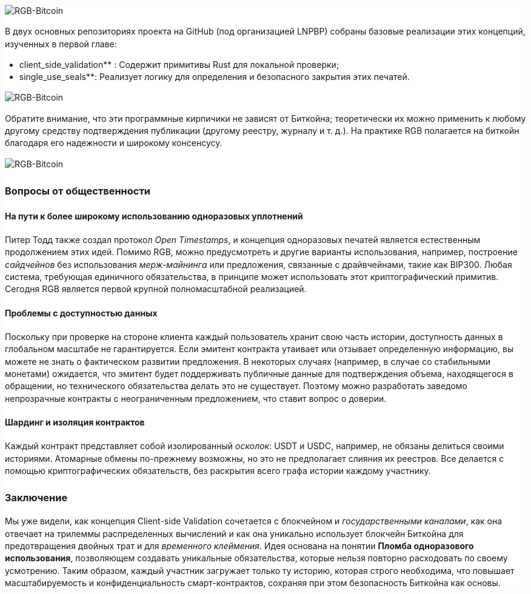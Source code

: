 ![RGB-Bitcoin](assets/fr/023.webp)

В двух основных репозиториях проекта на GitHub (под организацией LNPBP) собраны базовые реализации этих концепций, изученных в первой главе:


- client_side_validation** : Содержит примитивы Rust для локальной проверки;
- single_use_seals**: Реализует логику для определения и безопасного закрытия этих печатей.

![RGB-Bitcoin](assets/fr/020.webp)

Обратите внимание, что эти программные кирпичики не зависят от Биткойна; теоретически их можно применить к любому другому средству подтверждения публикации (другому реестру, журналу и т. д.). На практике RGB полагается на биткойн благодаря его надежности и широкому консенсусу.

![RGB-Bitcoin](assets/fr/021.webp)

### Вопросы от общественности

#### На пути к более широкому использованию одноразовых уплотнений

Питер Тодд также создал протокол _Open Timestamps_, и концепция одноразовых печатей является естественным продолжением этих идей. Помимо RGB, можно предусмотреть и другие варианты использования, например, построение _сайдчейнов_ без использования _мерж-майнинга_ или предложения, связанные с драйвчейнами, такие как BIP300. Любая система, требующая единичного обязательства, в принципе может использовать этот криптографический примитив. Сегодня RGB является первой крупной полномасштабной реализацией.

#### Проблемы с доступностью данных

Поскольку при проверке на стороне клиента каждый пользователь хранит свою часть истории, доступность данных в глобальном масштабе не гарантируется. Если эмитент контракта утаивает или отзывает определенную информацию, вы можете не знать о фактическом развитии предложения. В некоторых случаях (например, в случае со стабильными монетами) ожидается, что эмитент будет поддерживать публичные данные для подтверждения объема, находящегося в обращении, но технического обязательства делать это не существует. Поэтому можно разработать заведомо непрозрачные контракты с неограниченным предложением, что ставит вопрос о доверии.

#### Шардинг и изоляция контрактов

Каждый контракт представляет собой изолированный _осколок_: USDT и USDC, например, не обязаны делиться своими историями. Атомарные обмены по-прежнему возможны, но это не предполагает слияния их реестров. Все делается с помощью криптографических обязательств, без раскрытия всего графа истории каждому участнику.

### Заключение

Мы уже видели, как концепция Client-side Validation сочетается с блокчейном и _государственными каналами_, как она отвечает на трилеммы распределенных вычислений и как она уникально использует блокчейн Биткойна для предотвращения двойных трат и для *временного клеймения*. Идея основана на понятии **Пломба одноразового использования**, позволяющем создавать уникальные обязательства, которые нельзя повторно расходовать по своему усмотрению. Таким образом, каждый участник загружает только ту историю, которая строго необходима, что повышает масштабируемость и конфиденциальность смарт-контрактов, сохраняя при этом безопасность Биткойна как основы.
